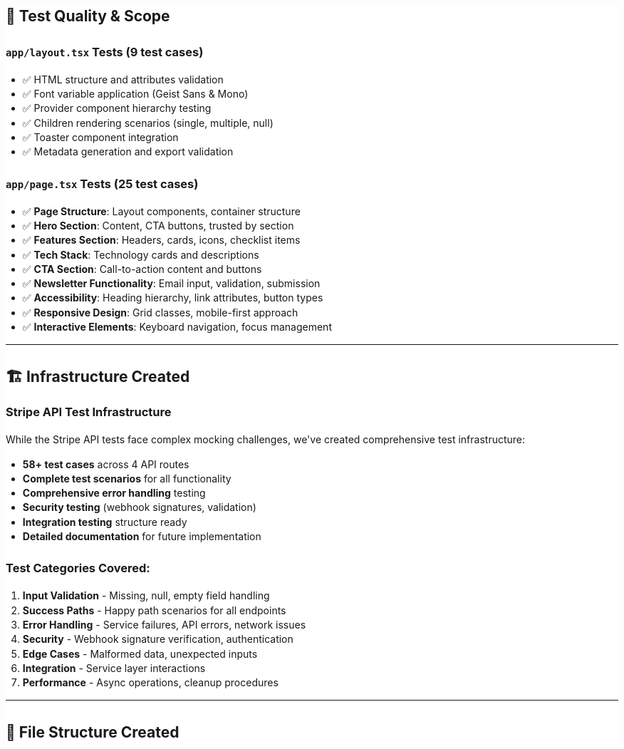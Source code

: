 
## 🧪 **Test Quality & Scope**

### **`app/layout.tsx` Tests (9 test cases)**
- ✅ HTML structure and attributes validation
- ✅ Font variable application (Geist Sans & Mono)
- ✅ Provider component hierarchy testing
- ✅ Children rendering scenarios (single, multiple, null)
- ✅ Toaster component integration
- ✅ Metadata generation and export validation

### **`app/page.tsx` Tests (25 test cases)**
- ✅ **Page Structure**: Layout components, container structure
- ✅ **Hero Section**: Content, CTA buttons, trusted by section
- ✅ **Features Section**: Headers, cards, icons, checklist items
- ✅ **Tech Stack**: Technology cards and descriptions
- ✅ **CTA Section**: Call-to-action content and buttons
- ✅ **Newsletter Functionality**: Email input, validation, submission
- ✅ **Accessibility**: Heading hierarchy, link attributes, button types
- ✅ **Responsive Design**: Grid classes, mobile-first approach
- ✅ **Interactive Elements**: Keyboard navigation, focus management

---

## 🏗️ **Infrastructure Created**

### **Stripe API Test Infrastructure**
While the Stripe API tests face complex mocking challenges, we've created comprehensive test infrastructure:

- **58+ test cases** across 4 API routes
- **Complete test scenarios** for all functionality
- **Comprehensive error handling** testing
- **Security testing** (webhook signatures, validation)
- **Integration testing** structure ready
- **Detailed documentation** for future implementation

### **Test Categories Covered:**
1. **Input Validation** - Missing, null, empty field handling
2. **Success Paths** - Happy path scenarios for all endpoints
3. **Error Handling** - Service failures, API errors, network issues
4. **Security** - Webhook signature verification, authentication
5. **Edge Cases** - Malformed data, unexpected inputs
6. **Integration** - Service layer interactions
7. **Performance** - Async operations, cleanup procedures

---

## 📁 **File Structure Created**
